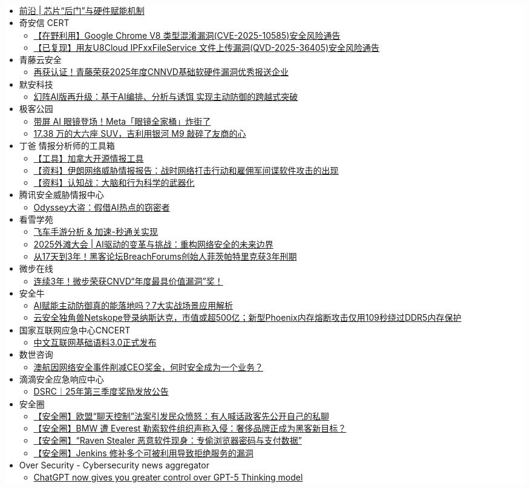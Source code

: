   - [前沿 | 芯片“后门”与硬件赋能机制](https://mp.weixin.qq.com/s?__biz=MzA5MzE5MDAzOA==&mid=2664249668&idx=4&sn=96117e7c001a7a17f8788b62d91e50e4)
- 奇安信 CERT
  - [【在野利用】Google Chrome V8 类型混淆漏洞(CVE-2025-10585)安全风险通告](https://mp.weixin.qq.com/s?__biz=MzU5NDgxODU1MQ==&mid=2247503951&idx=1&sn=8ba8b1b56d284b94810bb49ef7d4c1f6)
  - [【已复现】用友U8Cloud IPFxxFileService 文件上传漏洞(QVD-2025-36405)安全风险通告](https://mp.weixin.qq.com/s?__biz=MzU5NDgxODU1MQ==&mid=2247503951&idx=2&sn=43a1e70fb100e322bf9da5d5257f9d7a)
- 青藤云安全
  - [再获认证！青藤荣获2025年度CNNVD基础软硬件漏洞优秀报送企业](https://mp.weixin.qq.com/s?__biz=MzAwNDE4Mzc1NA==&mid=2650850700&idx=1&sn=1107480f5a4456458f977a4805e53ce4)
- 默安科技
  - [幻阵AI版再升级：基于AI编排、分析与诱饵 实现主动防御的跨越式突破](https://mp.weixin.qq.com/s?__biz=MzIzODQxMjM2NQ==&mid=2247501275&idx=1&sn=a4ba3657f1a208449f1c13d72acdc7da)
- 极客公园
  - [带屏 AI 眼镜登场！Meta「眼镜全家桶」炸街了](https://mp.weixin.qq.com/s?__biz=MTMwNDMwODQ0MQ==&mid=2653086800&idx=1&sn=55060ce94fe3b336d39f179706c7c52e)
  - [17.38 万的大六座 SUV，吉利用银河 M9 敲碎了友商的心](https://mp.weixin.qq.com/s?__biz=MTMwNDMwODQ0MQ==&mid=2653086800&idx=2&sn=8b0aa728436986fdf8cc09a8ef7c1854)
- 丁爸 情报分析师的工具箱
  - [【工具】加拿大开源情报工具](https://mp.weixin.qq.com/s?__biz=MzI2MTE0NTE3Mw==&mid=2651152100&idx=1&sn=7eff092a036d0adf4c538bd0bd1256bb)
  - [【资料】伊朗网络威胁情报报告：战时网络打击行动和雇佣军间谍软件攻击的出现](https://mp.weixin.qq.com/s?__biz=MzI2MTE0NTE3Mw==&mid=2651152100&idx=2&sn=471cc81f604f66a9496db09c74da71c0)
  - [【资料】认知战：大脑和行为科学的武器化](https://mp.weixin.qq.com/s?__biz=MzI2MTE0NTE3Mw==&mid=2651152100&idx=3&sn=ce16fc23de18a8b363df04d81b722446)
- 腾讯安全威胁情报中心
  - [Odyssey大盗：假借AI热点的窃密者](https://mp.weixin.qq.com/s?__biz=MzI5ODk3OTM1Ng==&mid=2247510901&idx=1&sn=cefb8e69797fcea6dda99f33c9cf0fd2)
- 看雪学苑
  - [飞车手游分析 & 加速-秒通关实现](https://mp.weixin.qq.com/s?__biz=MjM5NTc2MDYxMw==&mid=2458600186&idx=1&sn=addaa4f59e4d5180289e93bda36f52a5)
  - [2025外滩大会 | AI驱动的变革与挑战：重构网络安全的未来边界](https://mp.weixin.qq.com/s?__biz=MjM5NTc2MDYxMw==&mid=2458600186&idx=2&sn=b3b50c2dc9196d0229299936084d0196)
  - [从17天到3年！黑客论坛BreachForums创始人菲茨帕特里克获3年刑期](https://mp.weixin.qq.com/s?__biz=MjM5NTc2MDYxMw==&mid=2458600186&idx=3&sn=ade35c8895c4fc58f73df7938ecd9826)
- 微步在线
  - [连续3年！微步荣获CNVD“年度最具价值漏洞”奖！](https://mp.weixin.qq.com/s?__biz=MzI5NjA0NjI5MQ==&mid=2650184669&idx=1&sn=08ca9f6beeaabefadd23b7256631becd)
- 安全牛
  - [AI赋能主动防御真的能落地吗？7大实战场景应用解析](https://mp.weixin.qq.com/s?__biz=MjM5Njc3NjM4MA==&mid=2651138746&idx=1&sn=168475a5519edd9c982277a72e79aaef)
  - [云安全独角兽Netskope登录纳斯达克，市值或超500亿；新型Phoenix内存熔断攻击仅用109秒绕过DDR5内存保护](https://mp.weixin.qq.com/s?__biz=MjM5Njc3NjM4MA==&mid=2651138746&idx=2&sn=dd54da8796072715c4ea9feaeaeac360)
- 国家互联网应急中心CNCERT
  - [中文互联网基础语料3.0正式发布](https://mp.weixin.qq.com/s?__biz=MzIwNDk0MDgxMw==&mid=2247500556&idx=1&sn=93d33c3df03a4ba7cd9e37ebb1b18209)
- 数世咨询
  - [澳航因网络安全事件削减CEO奖金，何时安全成为一个业务？](https://mp.weixin.qq.com/s?__biz=MzkxNzA3MTgyNg==&mid=2247540295&idx=1&sn=a3a5b3a958a107e2c68857c69bfd09e6)
- 滴滴安全应急响应中心
  - [DSRC｜25年第三季度奖励发放公告](https://mp.weixin.qq.com/s?__biz=MzA3Mzk1MDk1NA==&mid=2651908886&idx=1&sn=ecca71454b9503d8669fe315e9655c63)
- 安全圈
  - [【安全圈】欧盟“聊天控制”法案引发民众愤怒：有人喊话政客先公开自己的私聊](https://mp.weixin.qq.com/s?__biz=MzIzMzE4NDU1OQ==&mid=2652071775&idx=1&sn=5451ed95a80af1979727ef2fd1deee60)
  - [【安全圈】BMW 遭 Everest 勒索软件组织声称入侵：奢侈品牌正成为黑客新目标？](https://mp.weixin.qq.com/s?__biz=MzIzMzE4NDU1OQ==&mid=2652071775&idx=2&sn=2af5cd882da25848c3c55c3b34e3304c)
  - [【安全圈】“Raven Stealer 恶意软件现身：专偷浏览器密码与支付数据”](https://mp.weixin.qq.com/s?__biz=MzIzMzE4NDU1OQ==&mid=2652071775&idx=3&sn=0e733d076bc17e2025b1772069114db2)
  - [【安全圈】Jenkins 修补多个可被利用导致拒绝服务的漏洞](https://mp.weixin.qq.com/s?__biz=MzIzMzE4NDU1OQ==&mid=2652071775&idx=4&sn=6be62142790ec120e1dc2dd9363bc775)
- Over Security - Cybersecurity news aggregator
  - [ChatGPT now gives you greater control over GPT-5 Thinking model](https://www.bleepingcomputer.com/news/artificial-intelligence/chatgpt-now-gives-you-greater-control-over-gpt-5-thinking-model/)
